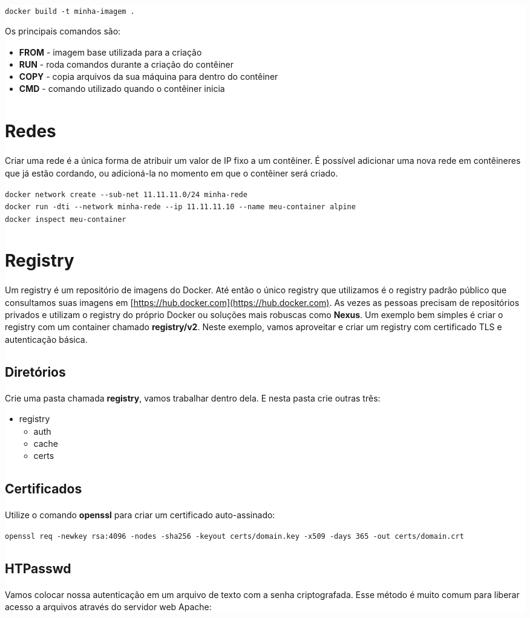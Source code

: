 	docker build -t minha-imagem .

Os principais comandos são:

 - **FROM** - imagem base utilizada para a criação
 - **RUN** - roda comandos durante a criação do contêiner
 - **COPY** - copia arquivos da sua máquina para dentro do contêiner
 - **CMD** - comando utilizado quando o contêiner inicia
 
 # Redes
 
 Criar uma rede é a única forma de atribuir um valor de IP fixo a um contêiner.
 É possível adicionar uma nova rede em contêineres que já estão cordando, ou adicioná-la no momento em que o contêiner será criado.
 
```
docker network create --sub-net 11.11.11.0/24 minha-rede
docker run -dti --network minha-rede --ip 11.11.11.10 --name meu-container alpine
docker inspect meu-container
```

# Registry

Um registry é um repositório de imagens do Docker. Até então o único registry que utilizamos é o registry padrão público que consultamos suas imagens em [https://hub.docker.com](https://hub.docker.com).
As vezes as pessoas precisam de repositórios privados e utilizam o registry do próprio Docker ou soluções mais robuscas como **Nexus**.
Um exemplo bem simples é criar o registry com um container chamado **registry/v2**. Neste exemplo, vamos aproveitar e criar um registry com certificado TLS e autenticação básica.

## Diretórios

Crie uma pasta chamada **registry**, vamos trabalhar dentro dela. E nesta pasta crie outras três:

 - registry
   - auth
   - cache
   - certs

## Certificados

Utilize o comando **openssl** para criar um certificado auto-assinado:

```
openssl req -newkey rsa:4096 -nodes -sha256 -keyout certs/domain.key -x509 -days 365 -out certs/domain.crt
```

## HTPasswd

Vamos colocar nossa autenticação em um arquivo de texto com a senha criptografada. Esse método é muito comum para liberar acesso a arquivos através do servidor web Apache:
